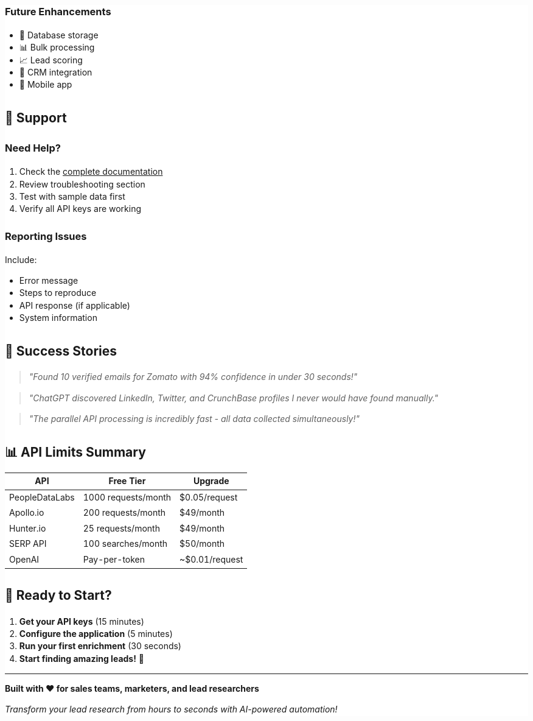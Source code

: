 ### Future Enhancements
- 🔄 Database storage
- 📊 Bulk processing
- 📈 Lead scoring
- 🔗 CRM integration
- 📱 Mobile app

## 🤝 Support

### Need Help?
1. Check the [complete documentation](DOCUMENTATION.md)
2. Review troubleshooting section
3. Test with sample data first
4. Verify all API keys are working

### Reporting Issues
Include:
- Error message
- Steps to reproduce
- API response (if applicable)
- System information

## 🎉 Success Stories

> *"Found 10 verified emails for Zomato with 94% confidence in under 30 seconds!"*

> *"ChatGPT discovered LinkedIn, Twitter, and CrunchBase profiles I never would have found manually."*

> *"The parallel API processing is incredibly fast - all data collected simultaneously!"*

## 📊 API Limits Summary

| API | Free Tier | Upgrade |
|-----|-----------|---------|
| PeopleDataLabs | 1000 requests/month | $0.05/request |
| Apollo.io | 200 requests/month | $49/month |
| Hunter.io | 25 requests/month | $49/month |
| SERP API | 100 searches/month | $50/month |
| OpenAI | Pay-per-token | ~$0.01/request |

## 🚀 Ready to Start?

1. **Get your API keys** (15 minutes)
2. **Configure the application** (5 minutes)
3. **Run your first enrichment** (30 seconds)
4. **Start finding amazing leads!** 🎯

---

**Built with ❤️ for sales teams, marketers, and lead researchers**

*Transform your lead research from hours to seconds with AI-powered automation!* 